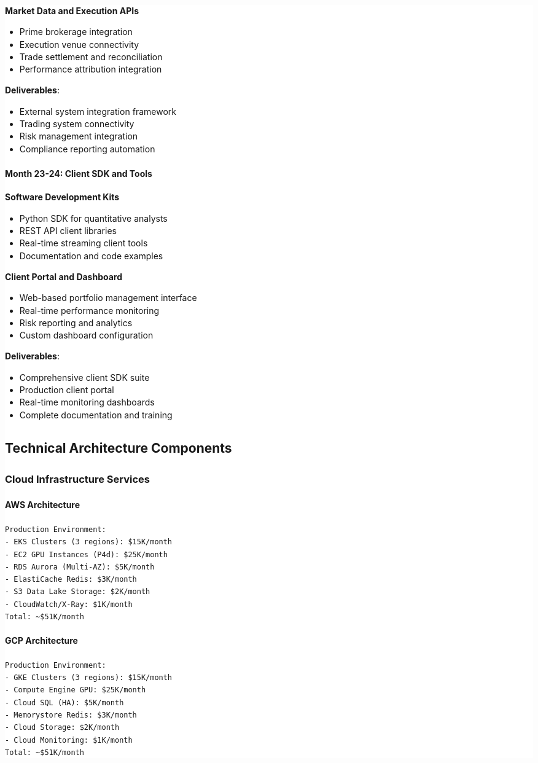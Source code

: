 **Market Data and Execution APIs**
- Prime brokerage integration
- Execution venue connectivity
- Trade settlement and reconciliation
- Performance attribution integration

**Deliverables**:
- External system integration framework
- Trading system connectivity
- Risk management integration
- Compliance reporting automation

#### Month 23-24: Client SDK and Tools
**Software Development Kits**
- Python SDK for quantitative analysts
- REST API client libraries
- Real-time streaming client tools
- Documentation and code examples

**Client Portal and Dashboard**
- Web-based portfolio management interface
- Real-time performance monitoring
- Risk reporting and analytics
- Custom dashboard configuration

**Deliverables**:
- Comprehensive client SDK suite
- Production client portal
- Real-time monitoring dashboards
- Complete documentation and training

## Technical Architecture Components

### Cloud Infrastructure Services

#### AWS Architecture
```
Production Environment:
- EKS Clusters (3 regions): $15K/month
- EC2 GPU Instances (P4d): $25K/month
- RDS Aurora (Multi-AZ): $5K/month
- ElastiCache Redis: $3K/month
- S3 Data Lake Storage: $2K/month
- CloudWatch/X-Ray: $1K/month
Total: ~$51K/month
```

#### GCP Architecture
```
Production Environment:
- GKE Clusters (3 regions): $15K/month
- Compute Engine GPU: $25K/month
- Cloud SQL (HA): $5K/month
- Memorystore Redis: $3K/month
- Cloud Storage: $2K/month
- Cloud Monitoring: $1K/month
Total: ~$51K/month
```
